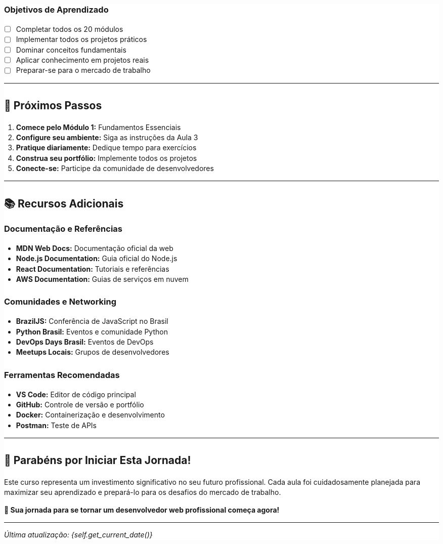 
### **Objetivos de Aprendizado**
- [ ] Completar todos os 20 módulos
- [ ] Implementar todos os projetos práticos
- [ ] Dominar conceitos fundamentais
- [ ] Aplicar conhecimento em projetos reais
- [ ] Preparar-se para o mercado de trabalho

---

## 🎯 **Próximos Passos**

1. **Comece pelo Módulo 1:** Fundamentos Essenciais
2. **Configure seu ambiente:** Siga as instruções da Aula 3
3. **Pratique diariamente:** Dedique tempo para exercícios
4. **Construa seu portfólio:** Implemente todos os projetos
5. **Conecte-se:** Participe da comunidade de desenvolvedores

---

## 📚 **Recursos Adicionais**

### **Documentação e Referências**
- **MDN Web Docs:** Documentação oficial da web
- **Node.js Documentation:** Guia oficial do Node.js
- **React Documentation:** Tutoriais e referências
- **AWS Documentation:** Guias de serviços em nuvem

### **Comunidades e Networking**
- **BrazilJS:** Conferência de JavaScript no Brasil
- **Python Brasil:** Eventos e comunidade Python
- **DevOps Days Brasil:** Eventos de DevOps
- **Meetups Locais:** Grupos de desenvolvedores

### **Ferramentas Recomendadas**
- **VS Code:** Editor de código principal
- **GitHub:** Controle de versão e portfólio
- **Docker:** Containerização e desenvolvimento
- **Postman:** Teste de APIs

---

## 🎉 **Parabéns por Iniciar Esta Jornada!**

Este curso representa um investimento significativo no seu futuro profissional. Cada aula foi cuidadosamente planejada para maximizar seu aprendizado e prepará-lo para os desafios do mercado de trabalho.

**🚀 Sua jornada para se tornar um desenvolvedor web profissional começa agora!**

---

*Última atualização: {self.get_current_date()}*
